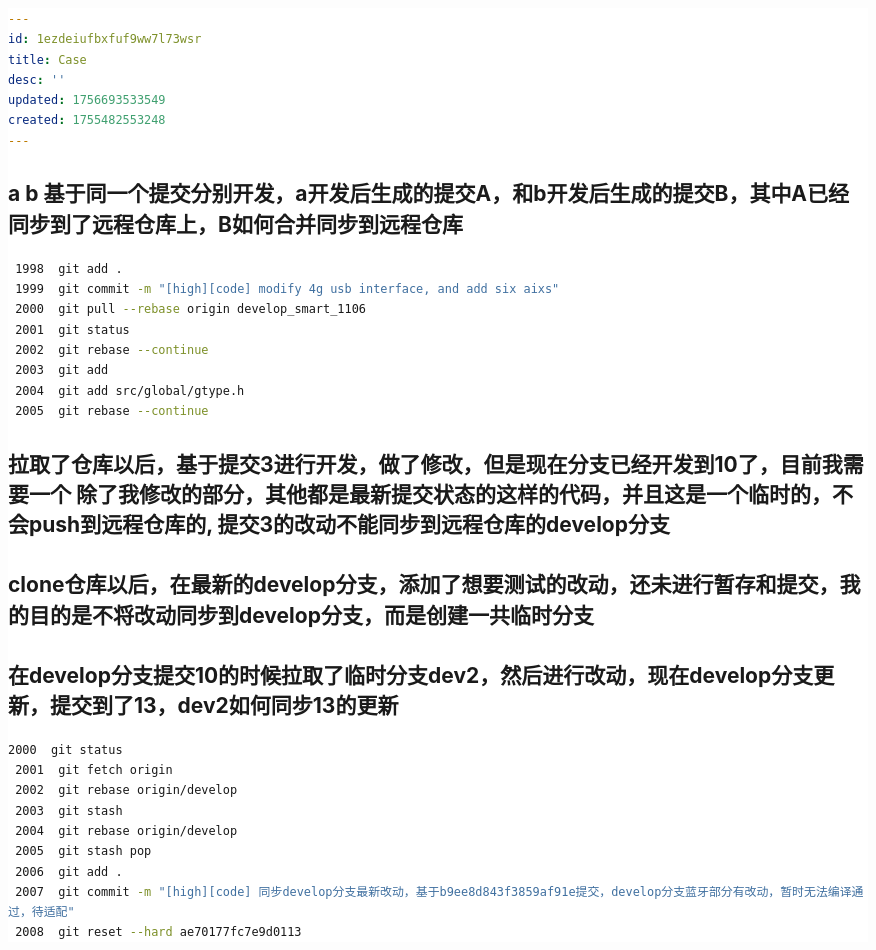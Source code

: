 ```yaml
---
id: 1ezdeiufbxfuf9ww7l73wsr
title: Case
desc: ''
updated: 1756693533549
created: 1755482553248
---
```


## a b 基于同一个提交分别开发，a开发后生成的提交A，和b开发后生成的提交B，其中A已经同步到了远程仓库上，B如何合并同步到远程仓库

```bash
 1998  git add .
 1999  git commit -m "[high][code] modify 4g usb interface, and add six aixs"
 2000  git pull --rebase origin develop_smart_1106
 2001  git status
 2002  git rebase --continue
 2003  git add 
 2004  git add src/global/gtype.h
 2005  git rebase --continue
```

## 拉取了仓库以后，基于提交3进行开发，做了修改，但是现在分支已经开发到10了，目前我需要一个 除了我修改的部分，其他都是最新提交状态的这样的代码，并且这是一个临时的，不会push到远程仓库的, 提交3的改动不能同步到远程仓库的develop分支

```bash

```

## clone仓库以后，在最新的develop分支，添加了想要测试的改动，还未进行暂存和提交，我的目的是不将改动同步到develop分支，而是创建一共临时分支


## 在develop分支提交10的时候拉取了临时分支dev2，然后进行改动，现在develop分支更新，提交到了13，dev2如何同步13的更新

```bash
2000  git status
 2001  git fetch origin
 2002  git rebase origin/develop
 2003  git stash     
 2004  git rebase origin/develop
 2005  git stash pop
 2006  git add .
 2007  git commit -m "[high][code] 同步develop分支最新改动，基于b9ee8d843f3859af91e提交，develop分支蓝牙部分有改动，暂时无法编译通过，待适配"
 2008  git reset --hard ae70177fc7e9d0113
```
